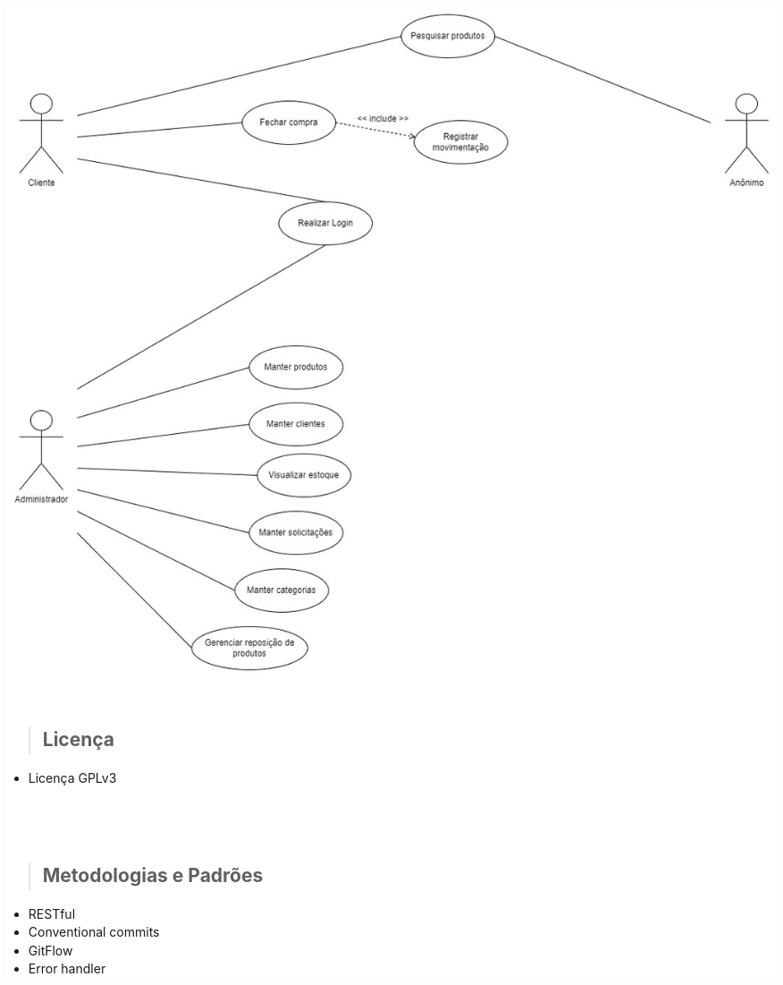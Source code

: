<img src="./docs/diagrama_de_casos_de_uso.jpg" alt="Diagrama de Casos de uso"/>

<br/>
<br/>

> ## Licença
- Licença GPLv3
<br/>
<br/>

> ## Metodologias e Padrões
* RESTful
* Conventional commits
* GitFlow
* Error handler
